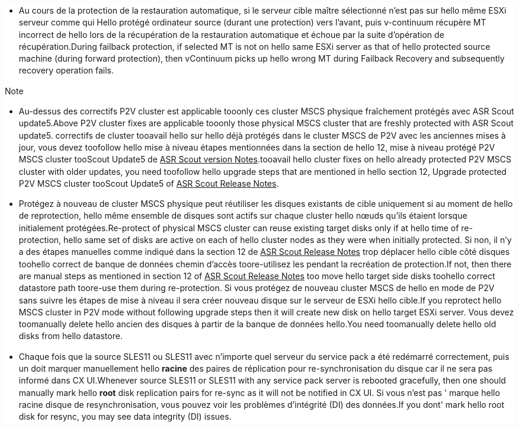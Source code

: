 * <span data-ttu-id="ae5c8-197">Au cours de la protection de la restauration automatique, si le serveur cible maître sélectionné n’est pas sur hello même ESXi serveur comme qui Hello protégé ordinateur source (durant une protection) vers l’avant, puis v-continuum récupère MT incorrect de hello lors de la récupération de la restauration automatique et échoue par la suite d’opération de récupération.</span><span class="sxs-lookup"><span data-stu-id="ae5c8-197">During failback protection, if selected MT is not on hello same ESXi server as that of hello protected source machine (during forward protection), then vContinuum picks up hello wrong MT during Failback Recovery and subsequently recovery operation fails.</span></span>

> [!NOTE]
> 
> * <span data-ttu-id="ae5c8-198">Au-dessus des correctifs P2V cluster est applicable tooonly ces cluster MSCS physique fraîchement protégés avec ASR Scout update5.</span><span class="sxs-lookup"><span data-stu-id="ae5c8-198">Above P2V cluster fixes are applicable tooonly those physical MSCS cluster that are  freshly protected with ASR Scout update5.</span></span> <span data-ttu-id="ae5c8-199">correctifs de cluster tooavail hello sur hello déjà protégés dans le cluster MSCS de P2V avec les anciennes mises à jour, vous devez toofollow hello mise à niveau étapes mentionnées dans la section de hello 12, mise à niveau protégé P2V MSCS cluster tooScout Update5 de [ASR Scout version Notes](https://aka.ms/asr-scout-release-notes).</span><span class="sxs-lookup"><span data-stu-id="ae5c8-199">tooavail hello cluster fixes on hello already protected P2V MSCS cluster with older updates, you need toofollow hello upgrade steps that are mentioned in hello section 12, Upgrade protected P2V MSCS cluster tooScout Update5 of [ASR Scout Release Notes](https://aka.ms/asr-scout-release-notes).</span></span>
> 
> * <span data-ttu-id="ae5c8-200">Protégez à nouveau de cluster MSCS physique peut réutiliser les disques existants de cible uniquement si au moment de hello de reprotection, hello même ensemble de disques sont actifs sur chaque cluster hello nœuds qu’ils étaient lorsque initialement protégées.</span><span class="sxs-lookup"><span data-stu-id="ae5c8-200">Re-protect of physical MSCS cluster can reuse existing target disks only if at hello time of re-protection, hello same set of disks are active on each of hello cluster nodes as they were when initially protected.</span></span> <span data-ttu-id="ae5c8-201">Si non, il n’y a des étapes manuelles comme indiqué dans la section 12 de [ASR Scout Release Notes](https://aka.ms/asr-scout-release-notes) trop déplacer hello cible côté disques toohello correct de banque de données chemin d’accès toore-utilisez les pendant la recréation de protection.</span><span class="sxs-lookup"><span data-stu-id="ae5c8-201">If not, then there are manual steps as mentioned in section 12 of [ASR Scout Release Notes](https://aka.ms/asr-scout-release-notes) too move hello target side disks toohello correct datastore path toore-use them during re-protection.</span></span> <span data-ttu-id="ae5c8-202">Si vous protégez de nouveau cluster MSCS de hello en mode de P2V sans suivre les étapes de mise à niveau il sera créer nouveau disque sur le serveur de ESXi hello cible.</span><span class="sxs-lookup"><span data-stu-id="ae5c8-202">If you reprotect hello MSCS cluster in P2V mode without following upgrade steps then it will create new disk on hello target ESXi server.</span></span> <span data-ttu-id="ae5c8-203">Vous devez toomanually delete hello ancien des disques à partir de la banque de données hello.</span><span class="sxs-lookup"><span data-stu-id="ae5c8-203">You need toomanually delete hello old disks from  hello datastore.</span></span>
> 
> * <span data-ttu-id="ae5c8-204">Chaque fois que la source SLES11 ou SLES11 avec n’importe quel serveur du service pack a été redémarré correctement, puis un doit marquer manuellement hello **racine** des paires de réplication pour re-synchronisation du disque car il ne sera pas informé dans CX UI.</span><span class="sxs-lookup"><span data-stu-id="ae5c8-204">Whenever source SLES11 or SLES11 with any service pack server is rebooted gracefully, then one should manually mark hello **root** disk replication pairs for re-sync as it will not be notified in CX UI.</span></span> <span data-ttu-id="ae5c8-205">Si vous n’est pas ' marque hello racine disque de resynchronisation, vous pouvez voir les problèmes d’intégrité (DI) des données.</span><span class="sxs-lookup"><span data-stu-id="ae5c8-205">If you dont' mark hello root disk for resync, you may see data integrity (DI) issues.</span></span>
> 
